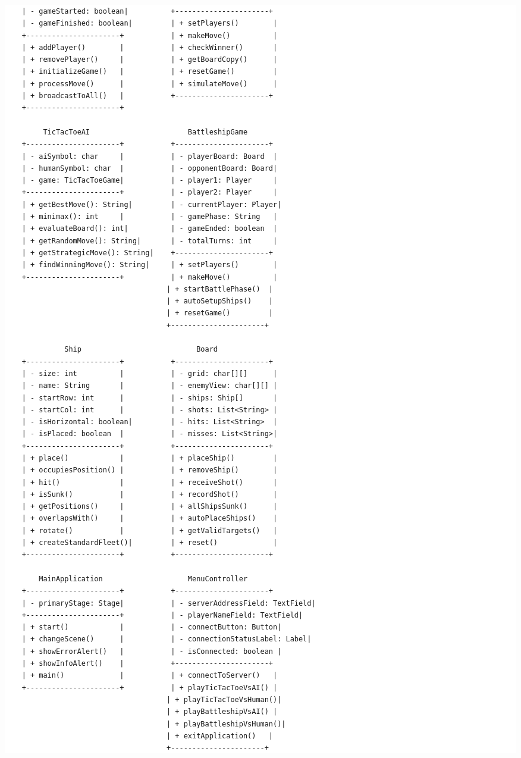 ```
    | - gameStarted: boolean|          +----------------------+
    | - gameFinished: boolean|         | + setPlayers()        |
    +----------------------+           | + makeMove()          |
    | + addPlayer()        |           | + checkWinner()       |
    | + removePlayer()     |           | + getBoardCopy()      |
    | + initializeGame()   |           | + resetGame()         |
    | + processMove()      |           | + simulateMove()      |
    | + broadcastToAll()   |           +----------------------+
    +----------------------+

         TicTacToeAI                       BattleshipGame
    +----------------------+           +----------------------+
    | - aiSymbol: char     |           | - playerBoard: Board  |
    | - humanSymbol: char  |           | - opponentBoard: Board|
    | - game: TicTacToeGame|           | - player1: Player     |
    +----------------------+           | - player2: Player     |
    | + getBestMove(): String|         | - currentPlayer: Player|
    | + minimax(): int     |           | - gamePhase: String   |
    | + evaluateBoard(): int|          | - gameEnded: boolean  |
    | + getRandomMove(): String|       | - totalTurns: int     |
    | + getStrategicMove(): String|    +----------------------+
    | + findWinningMove(): String|     | + setPlayers()        |
    +----------------------+           | + makeMove()          |
                                      | + startBattlePhase()  |
                                      | + autoSetupShips()    |
                                      | + resetGame()         |
                                      +----------------------+

              Ship                           Board
    +----------------------+           +----------------------+
    | - size: int          |           | - grid: char[][]      |
    | - name: String       |           | - enemyView: char[][] |
    | - startRow: int      |           | - ships: Ship[]       |
    | - startCol: int      |           | - shots: List<String> |
    | - isHorizontal: boolean|         | - hits: List<String>  |
    | - isPlaced: boolean  |           | - misses: List<String>|
    +----------------------+           +----------------------+
    | + place()            |           | + placeShip()         |
    | + occupiesPosition() |           | + removeShip()        |
    | + hit()              |           | + receiveShot()       |
    | + isSunk()           |           | + recordShot()        |
    | + getPositions()     |           | + allShipsSunk()      |
    | + overlapsWith()     |           | + autoPlaceShips()    |
    | + rotate()           |           | + getValidTargets()   |
    | + createStandardFleet()|         | + reset()             |
    +----------------------+           +----------------------+

        MainApplication                    MenuController
    +----------------------+           +----------------------+
    | - primaryStage: Stage|           | - serverAddressField: TextField|
    +----------------------+           | - playerNameField: TextField|
    | + start()            |           | - connectButton: Button|
    | + changeScene()      |           | - connectionStatusLabel: Label|
    | + showErrorAlert()   |           | - isConnected: boolean |
    | + showInfoAlert()    |           +----------------------+
    | + main()             |           | + connectToServer()   |
    +----------------------+           | + playTicTacToeVsAI() |
                                      | + playTicTacToeVsHuman()|
                                      | + playBattleshipVsAI() |
                                      | + playBattleshipVsHuman()|
                                      | + exitApplication()   |
                                      +----------------------+
```